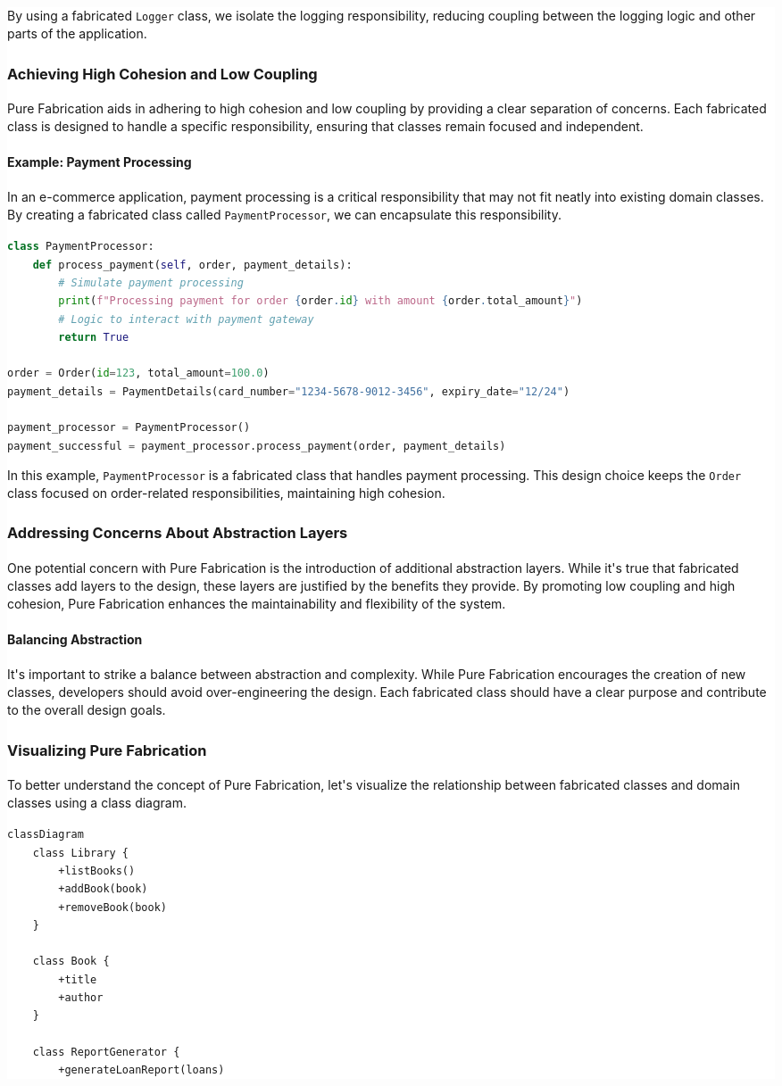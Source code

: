 By using a fabricated `Logger` class, we isolate the logging responsibility, reducing coupling between the logging logic and other parts of the application.

### Achieving High Cohesion and Low Coupling

Pure Fabrication aids in adhering to high cohesion and low coupling by providing a clear separation of concerns. Each fabricated class is designed to handle a specific responsibility, ensuring that classes remain focused and independent.

#### Example: Payment Processing

In an e-commerce application, payment processing is a critical responsibility that may not fit neatly into existing domain classes. By creating a fabricated class called `PaymentProcessor`, we can encapsulate this responsibility.

```python
class PaymentProcessor:
    def process_payment(self, order, payment_details):
        # Simulate payment processing
        print(f"Processing payment for order {order.id} with amount {order.total_amount}")
        # Logic to interact with payment gateway
        return True

order = Order(id=123, total_amount=100.0)
payment_details = PaymentDetails(card_number="1234-5678-9012-3456", expiry_date="12/24")

payment_processor = PaymentProcessor()
payment_successful = payment_processor.process_payment(order, payment_details)
```

In this example, `PaymentProcessor` is a fabricated class that handles payment processing. This design choice keeps the `Order` class focused on order-related responsibilities, maintaining high cohesion.

### Addressing Concerns About Abstraction Layers

One potential concern with Pure Fabrication is the introduction of additional abstraction layers. While it's true that fabricated classes add layers to the design, these layers are justified by the benefits they provide. By promoting low coupling and high cohesion, Pure Fabrication enhances the maintainability and flexibility of the system.

#### Balancing Abstraction

It's important to strike a balance between abstraction and complexity. While Pure Fabrication encourages the creation of new classes, developers should avoid over-engineering the design. Each fabricated class should have a clear purpose and contribute to the overall design goals.

### Visualizing Pure Fabrication

To better understand the concept of Pure Fabrication, let's visualize the relationship between fabricated classes and domain classes using a class diagram.

```mermaid
classDiagram
    class Library {
        +listBooks()
        +addBook(book)
        +removeBook(book)
    }
    
    class Book {
        +title
        +author
    }
    
    class ReportGenerator {
        +generateLoanReport(loans)
```